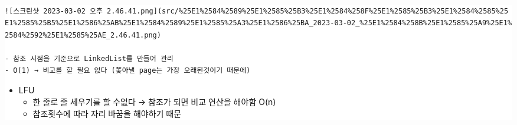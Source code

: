     ![스크린샷 2023-03-02 오후 2.46.41.png](src/%25E1%2584%2589%25E1%2585%25B3%25E1%2584%258F%25E1%2585%25B3%25E1%2584%2585%25E1%2585%25B5%25E1%2586%25AB%25E1%2584%2589%25E1%2585%25A3%25E1%2586%25BA_2023-03-02_%25E1%2584%258B%25E1%2585%25A9%25E1%2584%2592%25E1%2585%25AE_2.46.41.png)
    
    - 참조 시점을 기준으로 LinkedList를 만들어 관리
    - O(1) → 비교를 할 필요 없다 (쫓아낼 page는 가장 오래된것이기 때문에)
- LFU
    - 한 줄로 줄 세우기를 할 수없다 → 참조가 되면 비교 연산을 해야함 O(n)
    - 참조횟수에 따라 자리 바꿈을 해야하기 때문
        